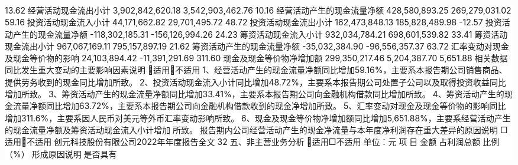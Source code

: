 13.62
经营活动现金流出小计
3,902,842,620.18
3,542,903,462.76
10.16
经营活动产生的现金流量净额
428,580,893.25
269,279,031.02
59.16
投资活动现金流入小计
44,171,662.82
29,701,495.72
48.72
投资活动现金流出小计
162,473,848.13
185,828,489.98
-12.57
投资活动产生的现金流量净额
-118,302,185.31
-156,126,994.26
24.23
筹资活动现金流入小计
932,034,784.21
698,601,539.82
33.41
筹资活动现金流出小计
967,067,169.11
795,157,897.19
21.62
筹资活动产生的现金流量净额
-35,032,384.90
-96,556,357.37
63.72
汇率变动对现金及现金等价物的影响
24,103,894.42
-11,391,291.69
311.60
现金及现金等价物净增加额
299,350,217.46
5,204,387.70
5,651.88
相关数据同比发生重大变动的主要影响因素说明
适用不适用
1、经营活动产生的现金流量净额同比增加59.16%，主要系本报告期公司销售商品、提供劳务收到的现金同比增加所致。
2、投资活动现金流入小计同比增加48.72%，主要系本报告期公司处置子公司以及取得投资收益同比增加所致。
3、筹资活动产生的现金流量净额同比增加33.41%，主要系本报告期公司向金融机构借款同比增加所致。
4、筹资活动产生的现金流量净额同比增加63.72%，主要系本报告期公司向金融机构借款收到的现金净增加所致。
5、汇率变动对现金及现金等价物的影响同比增加311.6%，主要系因人民币对美元等外币汇率变动影响所致。
6、现金及现金等价物净增加额同比增加5,651.88%，主要系经营活动产生的现金流量净额及筹资活动现金流入小计增加
所致。
报告期内公司经营活动产生的现金净流量与本年度净利润存在重大差异的原因说明
□适用不适用
创元科技股份有限公司2022年年度报告全文
32
五、非主营业务分析
适用□不适用
单位：元
项
目
金额
占利润总额
比例（%）
形成原因说明
是否具有